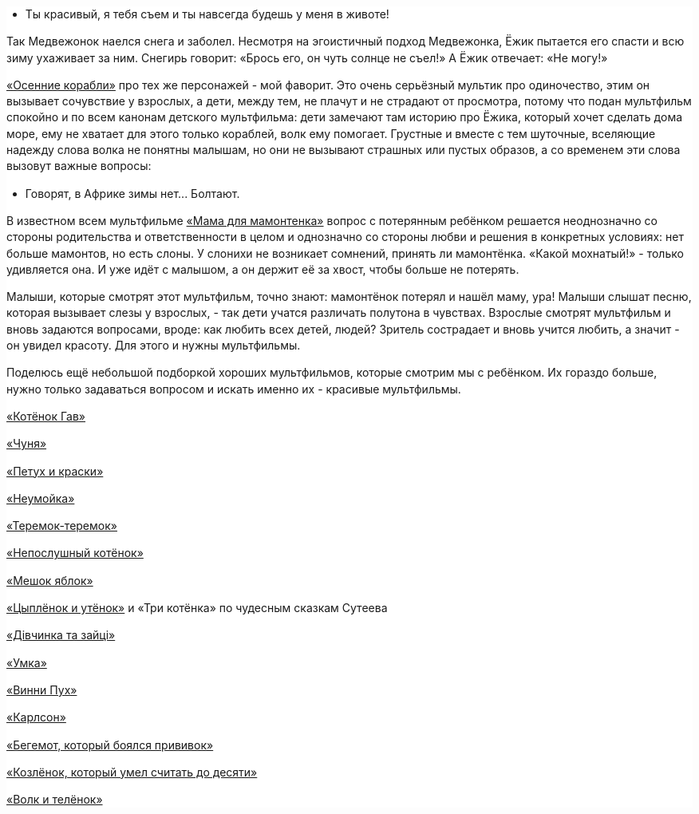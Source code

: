 * Ты красивый, я тебя съем и ты навсегда будешь у меня в животе!

Так Медвежонок наелся снега и заболел. Несмотря на эгоистичный подход Медвежонка, Ёжик пытается его спасти и всю зиму ухаживает за ним. Снегирь говорит: «Брось его, он чуть солнце не съел!» А Ёжик отвечает: «Не могу!»

[«Осенние корабли»](https://youtu.be/Pp0pHiKdw04) про тех же персонажей - мой фаворит. Это очень серьёзный мультик про одиночество, этим он вызывает сочувствие у взрослых, а дети, между тем, не плачут и не страдают от просмотра, потому что подан мультфильм спокойно и по всем канонам детского мультфильма: дети замечают там историю про Ёжика, который хочет сделать дома море, ему не хватает для этого только кораблей, волк ему помогает. Грустные и вместе с тем шуточные, вселяющие надежду слова волка не понятны малышам, но они не вызывают страшных или пустых образов, а со временем эти слова вызовут важные вопросы:

* Говорят, в Африке зимы нет... Болтают.

В известном всем мультфильме [«Мама для мамонтенка»](https://youtu.be/sVYMsNay8G0) вопрос с потерянным ребёнком решается неоднозначно со стороны родительства и ответственности в целом и однозначно со стороны любви и решения в конкретных условиях: нет больше мамонтов, но есть слоны. У слонихи не возникает сомнений, принять ли мамонтёнка. «Какой мохнатый!» - только удивляется она. И уже идёт с малышом, а он держит её за хвост, чтобы больше не потерять.

Малыши, которые смотрят этот мультфильм, точно знают: мамонтёнок потерял и нашёл маму, ура! Малыши слышат песню, которая вызывает слезы у взрослых, - так дети учатся различать полутона в чувствах. Взрослые смотрят мультфильм и вновь задаются вопросами, вроде: как любить всех детей, людей? Зритель сострадает и вновь учится любить, а значит - он увидел красоту. Для этого и нужны мультфильмы.

Поделюсь ещё небольшой подборкой хороших мультфильмов, которые смотрим мы с ребёнком. Их гораздо больше, нужно только задаваться вопросом и искать именно их - красивые мультфильмы.

[«Котёнок Гав»](https://youtu.be/MEh0iUPMlZg)

[«Чуня»](https://youtu.be/4i2HXJ4jJhQ)

[«Петух и краски»](https://youtu.be/1dsijajCkc8)

[«Неумойка»](https://youtu.be/8calUSc5g98)

[«Теремок-теремок»](https://youtu.be/HAanEgR5SGY)

[«Непослушный котёнок»](https://youtu.be/jJCDslvNQDA)

[«Мешок яблок»](https://youtu.be/30HhRaZCyok)

[«Цыплёнок и утёнок»](https://youtu.be/CZAH-IR68Dk) и «Три котёнка» по чудесным сказкам Сутеева

[«Дівчинка та зайці»](https://youtu.be/3qgCGQ5tBAE)

[«Умка»](https://youtu.be/RdF3gwBrFGk)

[«Винни Пух»](https://youtu.be/Bn5swOZ1EYk)

[«Карлсон»](https://youtu.be/LHvBSCMuf6g)

[«Бегемот, который боялся прививок»](https://youtu.be/qZGPD1_-0a4)

[«Козлёнок, который умел считать до десяти» ](https://youtu.be/ojUfLWBUBDs)

[«Волк и телёнок»](https://youtu.be/KCoGqNdPGOM)